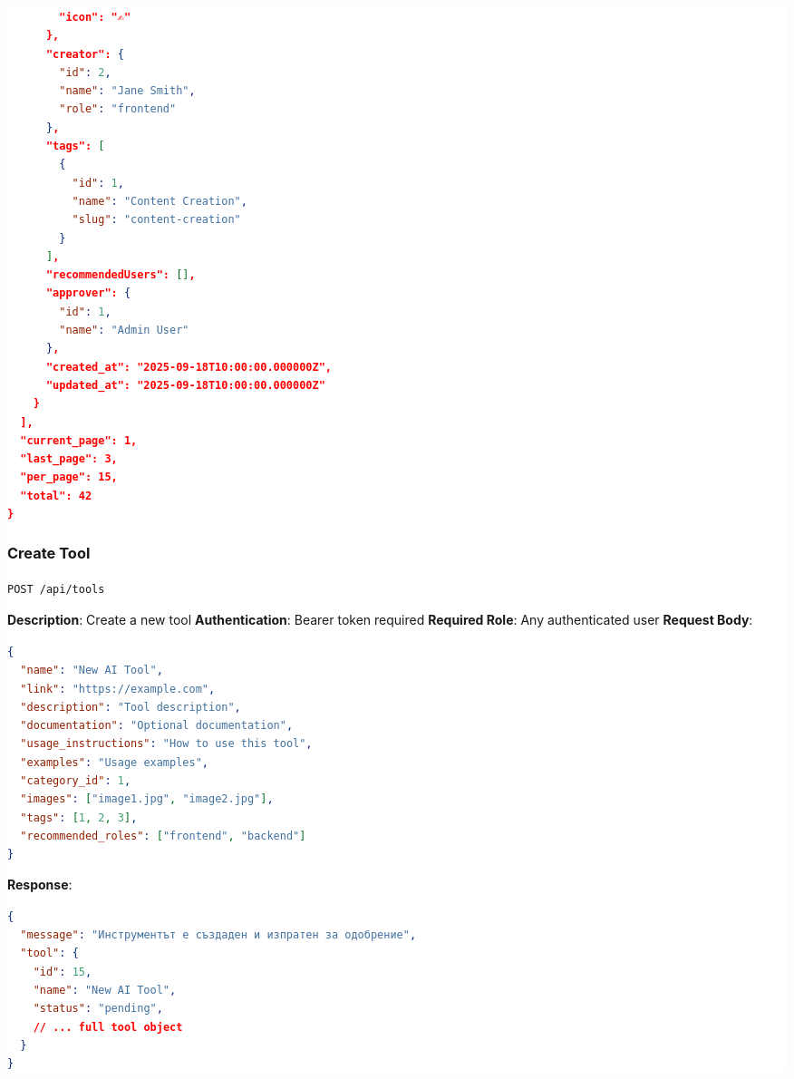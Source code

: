 ```json
        "icon": "✍️"
      },
      "creator": {
        "id": 2,
        "name": "Jane Smith",
        "role": "frontend"
      },
      "tags": [
        {
          "id": 1,
          "name": "Content Creation",
          "slug": "content-creation"
        }
      ],
      "recommendedUsers": [],
      "approver": {
        "id": 1,
        "name": "Admin User"
      },
      "created_at": "2025-09-18T10:00:00.000000Z",
      "updated_at": "2025-09-18T10:00:00.000000Z"
    }
  ],
  "current_page": 1,
  "last_page": 3,
  "per_page": 15,
  "total": 42
}
```

### Create Tool
```http
POST /api/tools
```
**Description**: Create a new tool
**Authentication**: Bearer token required
**Required Role**: Any authenticated user
**Request Body**:
```json
{
  "name": "New AI Tool",
  "link": "https://example.com",
  "description": "Tool description",
  "documentation": "Optional documentation",
  "usage_instructions": "How to use this tool",
  "examples": "Usage examples",
  "category_id": 1,
  "images": ["image1.jpg", "image2.jpg"],
  "tags": [1, 2, 3],
  "recommended_roles": ["frontend", "backend"]
}
```
**Response**:
```json
{
  "message": "Инструментът е създаден и изпратен за одобрение",
  "tool": {
    "id": 15,
    "name": "New AI Tool",
    "status": "pending",
    // ... full tool object
  }
}
```